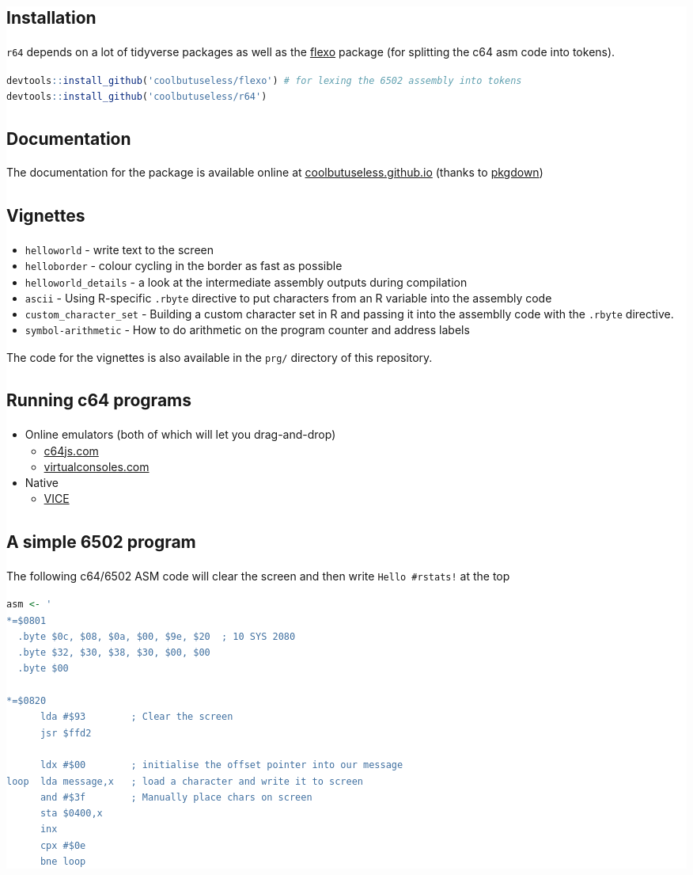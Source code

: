 ## Installation

`r64` depends on a lot of tidyverse packages as well as the
[flexo](https://github.com/coolbutuseless/flexo) package (for splitting
the c64 asm code into tokens).

``` r
devtools::install_github('coolbutuseless/flexo') # for lexing the 6502 assembly into tokens
devtools::install_github('coolbutuseless/r64')
```

## Documentation

The documentation for the package is available online at
[coolbutuseless.github.io](https://coolbutuseless.github.io/package/r64)
(thanks to [pkgdown](https://github.com/r-lib/pkgdown))

## Vignettes

-   `helloworld` - write text to the screen
-   `helloborder` - colour cycling in the border as fast as possible
-   `helloworld_details` - a look at the intermediate assembly outputs
    during compilation
-   `ascii` - Using R-specific `.rbyte` directive to put characters from
    an R variable into the assembly code
-   `custom_character_set` - Building a custom character set in R and
    passing it into the assemblly code with the `.rbyte` directive.
-   `symbol-arithmetic` - How to do arithmetic on the program counter
    and address labels

The code for the vignettes is also available in the `prg/` directory of
this repository.

## Running c64 programs

-   Online emulators (both of which will let you drag-and-drop)
    -   [c64js.com](http://www.c64js.com/)
    -   [virtualconsoles.com](https://virtualconsoles.com/online-emulators/c64/)
-   Native
    -   [VICE](http://vice-emu.sourceforge.net/)

## A simple 6502 program

The following c64/6502 ASM code will clear the screen and then write
`Hello #rstats!` at the top

``` r
asm <- '
*=$0801
  .byte $0c, $08, $0a, $00, $9e, $20  ; 10 SYS 2080
  .byte $32, $30, $38, $30, $00, $00
  .byte $00

*=$0820
      lda #$93        ; Clear the screen
      jsr $ffd2

      ldx #$00        ; initialise the offset pointer into our message
loop  lda message,x   ; load a character and write it to screen 
      and #$3f        ; Manually place chars on screen
      sta $0400,x
      inx
      cpx #$0e
      bne loop
```